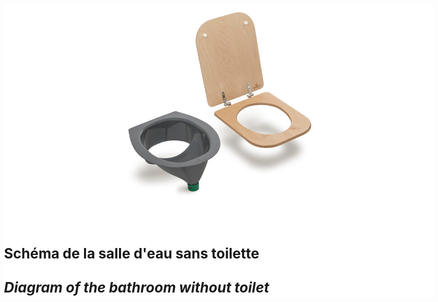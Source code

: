 <p align="center">
  <img src="https://raw.githubusercontent.com/Y-Solo/DryToilet-HYMERS555/main/Images/Urine-diverting_toilets_insert_grey__toilet_-seat_8-720x640.jpg" width="450" title="hover text">
</p>

<br>

# <p> Schéma de la salle d'eau sans toilette </p> <i>Diagram of the bathroom without toilet</i>

<p align="center">
